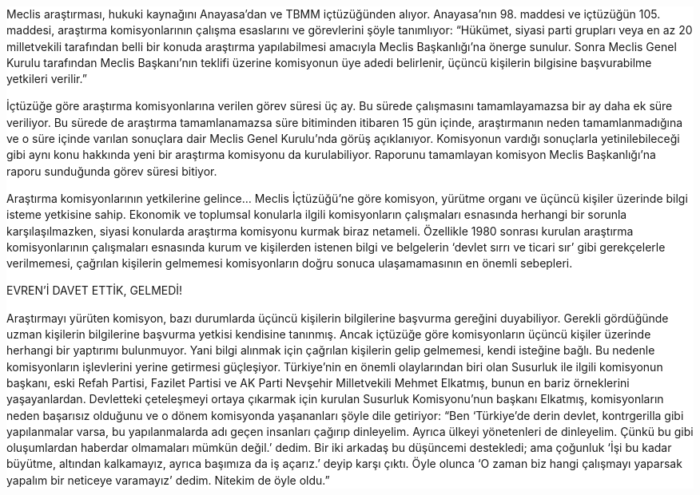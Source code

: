  </p>
 <p class="MsoNormal">
  Meclis araştırması, hukuki kaynağını Anayasa’dan ve TBMM içtüzüğünden alıyor. Anayasa’nın 98. maddesi ve içtüzüğün 105. maddesi, araştırma komisyonlarının çalışma esaslarını ve görevlerini şöyle tanımlıyor: “Hükümet, siyasi parti grupları veya en az 20 milletvekili tarafından belli bir konuda araştırma yapılabilmesi amacıyla Meclis Başkanlığı’na önerge sunulur. Sonra Meclis Genel Kurulu tarafından Meclis Başkanı’nın teklifi üzerine komisyonun üye adedi belirlenir, üçüncü kişilerin bilgisine başvurabilme yetkileri verilir.”
 </p>
 <p class="MsoNormal">
  İçtüzüğe göre araştırma komisyonlarına verilen görev süresi üç ay. Bu sürede çalışmasını tamamlayamazsa bir ay daha ek süre veriliyor. Bu sürede de araştırma tamamlanamazsa süre bitiminden itibaren 15 gün içinde, araştırmanın neden tamamlanmadığına ve o süre içinde varılan sonuçlara dair Meclis Genel Kurulu’nda görüş açıklanıyor. Komisyonun vardığı sonuçlarla yetinilebileceği gibi aynı konu hakkında yeni bir araştırma komisyonu da kurulabiliyor. Raporunu tamamlayan komisyon Meclis Başkanlığı’na raporu sunduğunda görev süresi bitiyor.
  <span>
  </span>
  <span>
  </span>
  <span>
  </span>
 </p>
 <p class="MsoNormal">
  Araştırma komisyonlarının yetkilerine gelince… Meclis İçtüzüğü’ne göre komisyon, yürütme organı ve üçüncü kişiler üzerinde bilgi isteme yetkisine sahip. Ekonomik ve toplumsal konularla ilgili komisyonların çalışmaları esnasında herhangi bir sorunla karşılaşılmazken, siyasi konularda araştırma komisyonu kurmak biraz netameli. Özellikle 1980 sonrası kurulan araştırma komisyonlarının çalışmaları esnasında kurum ve kişilerden istenen bilgi ve belgelerin ‘devlet sırrı ve ticari sır’ gibi gerekçelerle verilmemesi, çağrılan kişilerin gelmemesi komisyonların doğru sonuca ulaşamamasının en önemli sebepleri.
 </p>
 <p class="MsoNormal">
  EVREN’İ DAVET ETTİK, GELMEDİ!
 </p>
 <p class="MsoNormal">
  Araştırmayı yürüten komisyon, bazı durumlarda üçüncü kişilerin bilgilerine başvurma gereğini duyabiliyor. Gerekli gördüğünde uzman kişilerin bilgilerine başvurma yetkisi kendisine tanınmış. Ancak içtüzüğe göre komisyonların üçüncü kişiler üzerinde herhangi bir yaptırımı bulunmuyor. Yani bilgi alınmak için çağrılan kişilerin gelip gelmemesi, kendi isteğine bağlı. Bu nedenle komisyonların işlevlerini yerine getirmesi güçleşiyor. Türkiye’nin en önemli olaylarından biri olan Susurluk ile ilgili komisyonun başkanı, eski Refah Partisi, Fazilet Partisi ve AK Parti Nevşehir Milletvekili Mehmet Elkatmış, bunun en bariz örneklerini yaşayanlardan. Devletteki çeteleşmeyi ortaya çıkarmak için kurulan Susurluk Komisyonu’nun başkanı Elkatmış, komisyonların neden başarısız olduğunu ve o dönem komisyonda yaşananları şöyle dile getiriyor: “Ben ‘Türkiye’de derin devlet, kontrgerilla gibi yapılanmalar varsa, bu yapılanmalarda adı geçen insanları çağırıp dinleyelim. Ayrıca ülkeyi yönetenleri de dinleyelim. Çünkü bu gibi oluşumlardan haberdar olmamaları mümkün değil.’ dedim. Bir iki arkadaş bu düşüncemi destekledi; ama çoğunluk ‘İşi bu kadar büyütme, altından kalkamayız, ayrıca başımıza da iş açarız.’ deyip karşı çıktı. Öyle olunca ‘O zaman biz hangi çalışmayı yaparsak yapalım bir neticeye varamayız’ dedim. Nitekim de öyle oldu.”
 </p>
 <p class="MsoNormal">